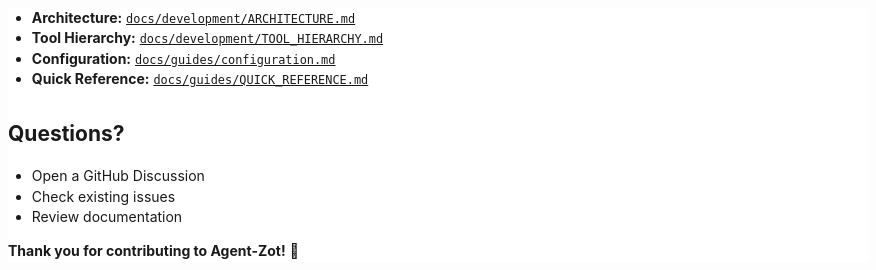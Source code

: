 - **Architecture:** [`docs/development/ARCHITECTURE.md`](./ARCHITECTURE.md)
- **Tool Hierarchy:** [`docs/development/TOOL_HIERARCHY.md`](./TOOL_HIERARCHY.md)
- **Configuration:** [`docs/guides/configuration.md`](../guides/configuration.md)
- **Quick Reference:** [`docs/guides/QUICK_REFERENCE.md`](../guides/QUICK_REFERENCE.md)

## Questions?

- Open a GitHub Discussion
- Check existing issues
- Review documentation

**Thank you for contributing to Agent-Zot!** 🚀
